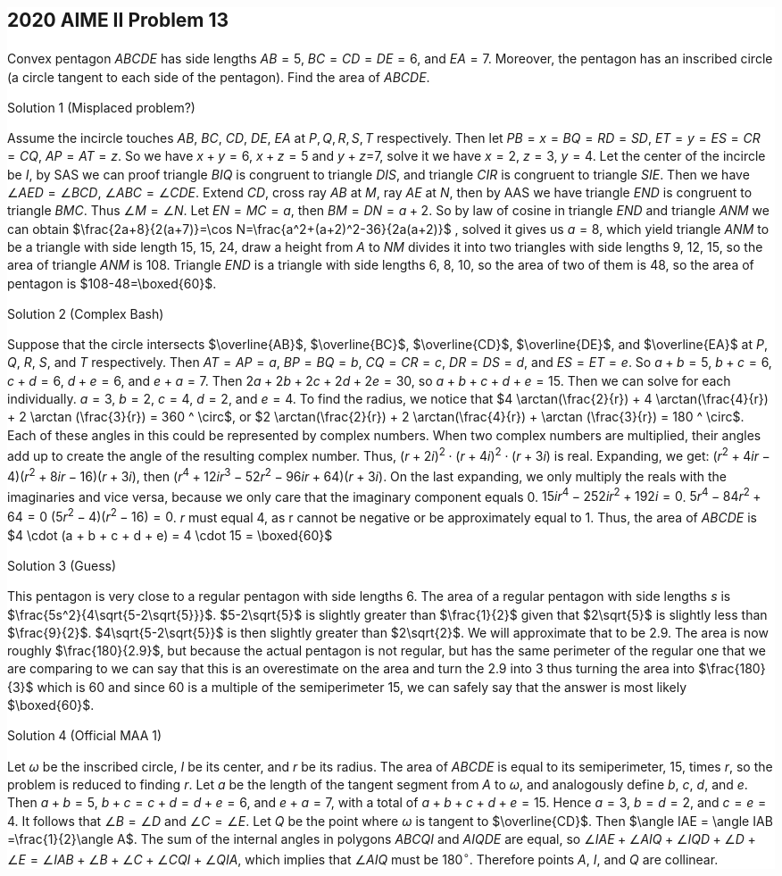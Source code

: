 ## 2020 AIME II Problem 13

Convex pentagon $ABCDE$ has side lengths $AB=5$, $BC=CD=DE=6$, and $EA=7$. Moreover, the pentagon has an inscribed circle (a circle tangent to each side of the pentagon). Find the area of $ABCDE$.

Solution 1 (Misplaced problem?)

Assume the incircle touches $AB$, $BC$, $CD$, $DE$, $EA$ at $P,Q,R,S,T$ respectively. Then let $PB=x=BQ=RD=SD$, $ET=y=ES=CR=CQ$, $AP=AT=z$. So we have $x+y=6$, $x+z=5$ and $y+z$=7, solve it we have $x=2$, $z=3$, $y=4$. Let the center of the incircle be $I$, by SAS we can proof triangle $BIQ$ is congruent to triangle $DIS$, and triangle $CIR$ is congruent to triangle $SIE$. Then we have $\angle AED=\angle BCD$, $\angle ABC=\angle CDE$. Extend $CD$, cross ray $AB$ at $M$, ray $AE$ at $N$, then by AAS we have triangle $END$ is congruent to triangle $BMC$. Thus $\angle M=\angle N$. Let $EN=MC=a$, then $BM=DN=a+2$. So by law of cosine in triangle $END$ and triangle $ANM$ we can obtain $\frac{2a+8}{2(a+7)}=\cos N=\frac{a^2+(a+2)^2-36}{2a(a+2)}$ , solved it gives us $a=8$, which yield triangle $ANM$ to be a triangle with side length 15, 15, 24, draw a height from $A$ to $NM$ divides it into two triangles with side lengths 9, 12, 15, so the area of triangle $ANM$ is 108. Triangle $END$ is a triangle with side lengths 6, 8, 10, so the area of two of them is 48, so the area of pentagon is $108-48=\boxed{60}$.

Solution 2 (Complex Bash)

Suppose that the circle intersects $\overline{AB}$, $\overline{BC}$, $\overline{CD}$, $\overline{DE}$, and $\overline{EA}$ at $P$, $Q$, $R$, $S$, and $T$ respectively. Then $AT = AP = a$, $BP = BQ = b$, $CQ = CR = c$, $DR = DS = d$, and $ES = ET = e$. So $a + b = 5$, $b + c = 6$, $c + d = 6$, $d + e = 6$, and $e + a = 7$. Then $2a + 2b + 2c + 2d + 2e = 30$, so $a + b + c + d + e= 15$. Then we can solve for each individually. $a = 3$, $b = 2$, $c = 4$, $d = 2$, and $e = 4$. To find the radius, we notice that $4 \arctan(\frac{2}{r}) + 4 \arctan(\frac{4}{r}) + 2 \arctan (\frac{3}{r}) = 360 ^ \circ$, or $2 \arctan(\frac{2}{r}) + 2 \arctan(\frac{4}{r}) + \arctan (\frac{3}{r}) = 180 ^ \circ$. Each of these angles in this could be represented by complex numbers. When two complex numbers are multiplied, their angles add up to create the angle of the resulting complex number. Thus, $(r + 2i)^2 \cdot (r + 4i)^2 \cdot (r + 3i)$ is real. Expanding, we get: $(r^2 + 4ir - 4)(r^2 + 8ir -16)(r + 3i)$, then $(r^4 + 12ir^3 - 52r^2 - 96ir + 64)(r + 3i)$. On the last expanding, we only multiply the reals with the imaginaries and vice versa, because we only care that the imaginary component equals 0. $15ir^4 - 252ir^2 + 192i = 0$. $5r^4 - 84r^2 + 64 = 0$ $(5r^2 - 4)(r^2 - 16) = 0$. $r$ must equal 4, as r cannot be negative or be approximately equal to 1. Thus, the area of $ABCDE$ is $4 \cdot (a + b + c + d + e) = 4 \cdot 15 = \boxed{60}$

Solution 3 (Guess)

This pentagon is very close to a regular pentagon with side lengths $6$. The area of a regular pentagon with side lengths $s$ is $\frac{5s^2}{4\sqrt{5-2\sqrt{5}}}$. $5-2\sqrt{5}$ is slightly greater than $\frac{1}{2}$ given that $2\sqrt{5}$ is slightly less than $\frac{9}{2}$. $4\sqrt{5-2\sqrt{5}}$ is then slightly greater than $2\sqrt{2}$. We will approximate that to be $2.9$. The area is now roughly $\frac{180}{2.9}$, but because the actual pentagon is not regular, but has the same perimeter of the regular one that we are comparing to we can say that this is an overestimate on the area and turn the $2.9$ into $3$ thus turning the area into $\frac{180}{3}$ which is $60$ and since $60$ is a multiple of the semiperimeter $15$, we can safely say that the answer is most likely $\boxed{60}$.

Solution 4 (Official MAA 1)

Let $\omega$ be the inscribed circle, $I$ be its center, and $r$ be its radius. The area of $ABCDE$ is equal to its semiperimeter, $15,$ times $r$, so the problem is reduced to finding $r$. Let $a$ be the length of the tangent segment from $A$ to $\omega$, and analogously define $b$, $c$, $d$, and $e$. Then $a+b=5$, $b+c= c+d=d+e=6$, and $e+a=7$, with a total of $a+b+c+d+e=15$. Hence $a=3$, $b=d=2$, and $c=e=4$. It follows that $\angle B= \angle D$ and $\angle C= \angle E$. Let $Q$ be the point where $\omega$ is tangent to $\overline{CD}$. Then $\angle IAE = \angle IAB =\frac{1}{2}\angle A$. The sum of the internal angles in polygons $ABCQI$ and $AIQDE$ are equal, so $\angle IAE + \angle AIQ + \angle IQD + \angle D + \angle E = \angle IAB + \angle B + \angle C + \angle CQI + \angle QIA$, which implies that $\angle AIQ$ must be $180^\circ$. Therefore points $A$, $I$, and $Q$ are collinear.
